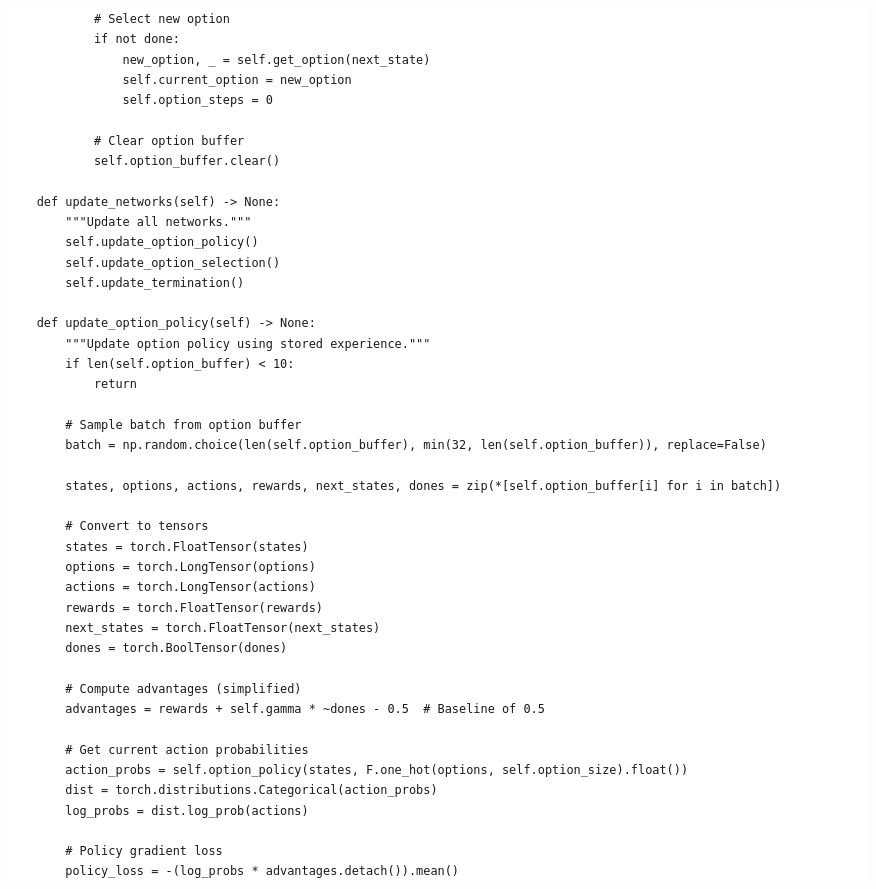                 # Select new option
                if not done:
                    new_option, _ = self.get_option(next_state)
                    self.current_option = new_option
                    self.option_steps = 0
                
                # Clear option buffer
                self.option_buffer.clear()
        
        def update_networks(self) -> None:
            """Update all networks."""
            self.update_option_policy()
            self.update_option_selection()
            self.update_termination()
        
        def update_option_policy(self) -> None:
            """Update option policy using stored experience."""
            if len(self.option_buffer) < 10:
                return
            
            # Sample batch from option buffer
            batch = np.random.choice(len(self.option_buffer), min(32, len(self.option_buffer)), replace=False)
            
            states, options, actions, rewards, next_states, dones = zip(*[self.option_buffer[i] for i in batch])
            
            # Convert to tensors
            states = torch.FloatTensor(states)
            options = torch.LongTensor(options)
            actions = torch.LongTensor(actions)
            rewards = torch.FloatTensor(rewards)
            next_states = torch.FloatTensor(next_states)
            dones = torch.BoolTensor(dones)
            
            # Compute advantages (simplified)
            advantages = rewards + self.gamma * ~dones - 0.5  # Baseline of 0.5
            
            # Get current action probabilities
            action_probs = self.option_policy(states, F.one_hot(options, self.option_size).float())
            dist = torch.distributions.Categorical(action_probs)
            log_probs = dist.log_prob(actions)
            
            # Policy gradient loss
            policy_loss = -(log_probs * advantages.detach()).mean()
            